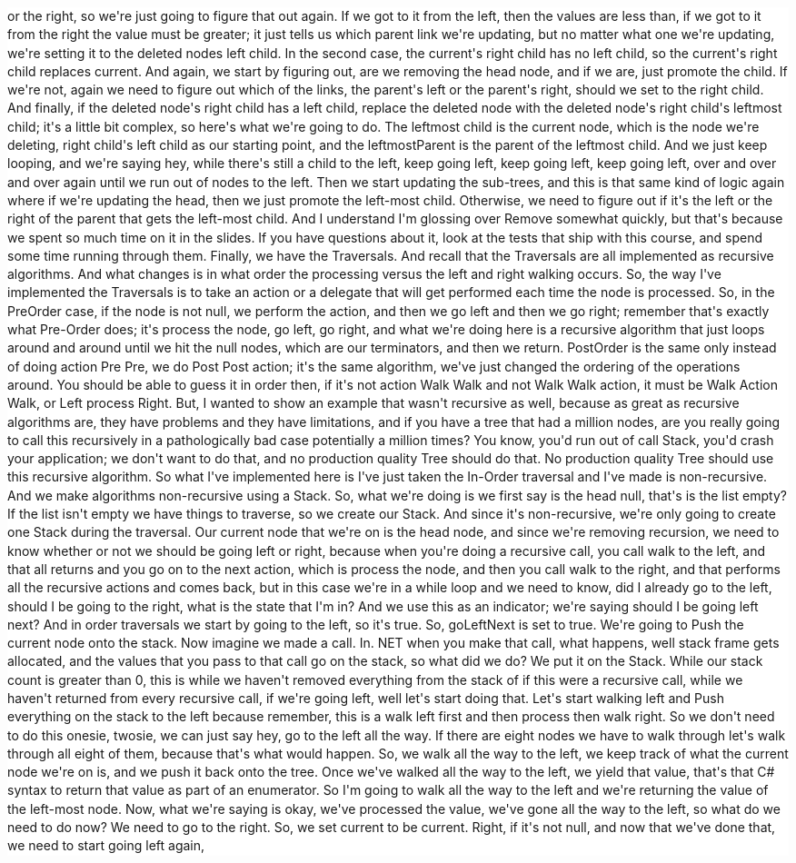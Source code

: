 or the right, so we're just going to figure that out again. If we got to it from the left, then the values are less than, if we got to it from the right the value must be greater; it just tells us which parent link we're updating, but no matter what one we're updating, we're setting it to the deleted nodes left child. In the second case, the current's right child has no left child, so the current's right child replaces current. And again, we start by figuring out, are we removing the head node, and if we are, just promote the child. If we're not, again we need to figure out which of the links, the parent's left or the parent's right, should we set to the right child. And finally, if the deleted node's right child has a left child, replace the deleted node with the deleted node's right child's leftmost child; it's a little bit complex, so here's what we're going to do. The leftmost child is the current node, which is the node we're deleting, right child's left child as our starting point, and the leftmostParent is the parent of the leftmost child. And we just keep looping, and we're saying hey, while there's still a child to the left, keep going left, keep going left, keep going left, over and over and over again until we run out of nodes to the left. Then we start updating the sub-trees, and this is that same kind of logic again where if we're updating the head, then we just promote the left-most child. Otherwise, we need to figure out if it's the left or the right of the parent that gets the left-most child. And I understand I'm glossing over Remove somewhat quickly, but that's because we spent so much time on it in the slides. If you have questions about it, look at the tests that ship with this course, and spend some time running through them. Finally, we have the Traversals. And recall that the Traversals are all implemented as recursive algorithms. And what changes is in what order the processing versus the left and right walking occurs. So, the way I've implemented the Traversals is to take an action or a delegate that will get performed each time the node is processed. So, in the PreOrder case, if the node is not null, we perform the action, and then we go left and then we go right; remember that's exactly what Pre-Order does; it's process the node, go left, go right, and what we're doing here is a recursive algorithm that just loops around and around until we hit the null nodes, which are our terminators, and then we return. PostOrder is the same only instead of doing action Pre Pre, we do Post Post action; it's the same algorithm, we've just changed the ordering of the operations around. You should be able to guess it in order then, if it's not action Walk Walk and not Walk Walk action, it must be Walk Action Walk, or Left process Right. But, I wanted to show an example that wasn't recursive as well, because as great as recursive algorithms are, they have problems and they have limitations, and if you have a tree that had a million nodes, are you really going to call this recursively in a pathologically bad case potentially a million times? You know, you'd run out of call Stack, you'd crash your application; we don't want to do that, and no production quality Tree should do that. No production quality Tree should use this recursive algorithm. So what I've implemented here is I've just taken the In-Order traversal and I've made is non-recursive. And we make algorithms non-recursive using a Stack. So, what we're doing is we first say is the head null, that's is the list empty? If the list isn't empty we have things to traverse, so we create our Stack. And since it's non-recursive, we're only going to create one Stack during the traversal. Our current node that we're on is the head node, and since we're removing recursion, we need to know whether or not we should be going left or right, because when you're doing a recursive call, you call walk to the left, and that all returns and you go on to the next action, which is process the node, and then you call walk to the right, and that performs all the recursive actions and comes back, but in this case we're in a while loop and we need to know, did I already go to the left, should I be going to the right, what is the state that I'm in? And we use this as an indicator; we're saying should I be going left next? And in order traversals we start by going to the left, so it's true. So, goLeftNext is set to true. We're going to Push the current node onto the stack. Now imagine we made a call. In. NET when you make that call, what happens, well stack frame gets allocated, and the values that you pass to that call go on the stack, so what did we do? We put it on the Stack. While our stack count is greater than 0, this is while we haven't removed everything from the stack of if this were a recursive call, while we haven't returned from every recursive call, if we're going left, well let's start doing that. Let's start walking left and Push everything on the stack to the left because remember, this is a walk left first and then process then walk right. So we don't need to do this onesie, twosie, we can just say hey, go to the left all the way. If there are eight nodes we have to walk through let's walk through all eight of them, because that's what would happen. So, we walk all the way to the left, we keep track of what the current node we're on is, and we push it back onto the tree. Once we've walked all the way to the left, we yield that value, that's that C# syntax to return that value as part of an enumerator. So I'm going to walk all the way to the left and we're returning the value of the left-most node. Now, what we're saying is okay, we've processed the value, we've gone all the way to the left, so what do we need to do now? We need to go to the right. So, we set current to be current. Right, if it's not null, and now that we've done that, we need to start going left again,